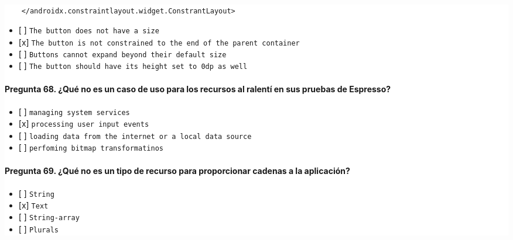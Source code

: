        </androidx.constraintlayout.widget.ConstrantLayout>

- \[ ] `The button does not have a size`
- \[x] `The button is not constrained to the end of the parent container`
- \[ ] `Buttons cannot expand beyond their default size`
- \[ ] `The button should have its height set to 0dp as well`

#### Pregunta 68. ¿Qué no es un caso de uso para los recursos al ralentí en sus pruebas de Espresso?

- \[ ] `managing system services`
- \[x] `processing user input events`
- \[ ] `loading data from the internet or a local data source`
- \[ ] `perfoming bitmap transformatinos`

#### Pregunta 69. ¿Qué no es un tipo de recurso para proporcionar cadenas a la aplicación?

- \[ ] `String`
- \[x] `Text`
- \[ ] `String-array`
- \[ ] `Plurals`

